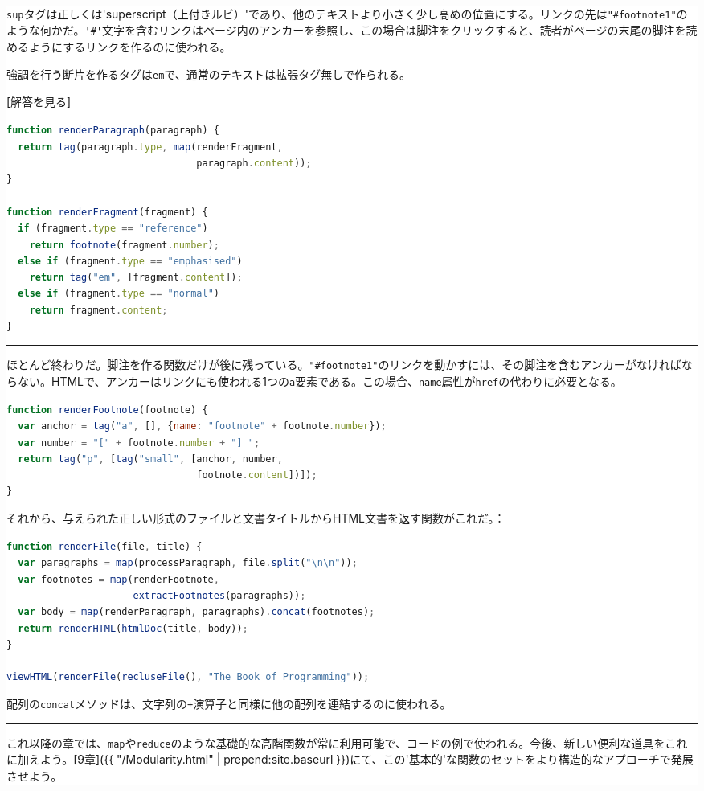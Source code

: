 `sup`タグは正しくは'superscript（上付きルビ）'であり、他のテキストより小さく少し高めの位置にする。リンクの先は`"#footnote1"`のような何かだ。`'#'`文字を含むリンクはページ内のアンカーを参照し、この場合は脚注をクリックすると、読者がページの末尾の脚注を読めるようにするリンクを作るのに使われる。

強調を行う断片を作るタグは`em`で、通常のテキストは拡張タグ無しで作られる。

[解答を見る]

```javascript
function renderParagraph(paragraph) {
  return tag(paragraph.type, map(renderFragment,
                                 paragraph.content));
}

function renderFragment(fragment) {
  if (fragment.type == "reference")
    return footnote(fragment.number);
  else if (fragment.type == "emphasised")
    return tag("em", [fragment.content]);
  else if (fragment.type == "normal")
    return fragment.content;
}
```

* * *

ほとんど終わりだ。脚注を作る関数だけが後に残っている。`"#footnote1"`のリンクを動かすには、その脚注を含むアンカーがなければならない。HTMLで、アンカーはリンクにも使われる1つの`a`要素である。この場合、`name`属性が`href`の代わりに必要となる。

```javascript
function renderFootnote(footnote) {
  var anchor = tag("a", [], {name: "footnote" + footnote.number});
  var number = "[" + footnote.number + "] ";
  return tag("p", [tag("small", [anchor, number,
                                 footnote.content])]);
}
```

それから、与えられた正しい形式のファイルと文書タイトルからHTML文書を返す関数がこれだ。：

```javascript
function renderFile(file, title) {
  var paragraphs = map(processParagraph, file.split("\n\n"));
  var footnotes = map(renderFootnote,
                      extractFootnotes(paragraphs));
  var body = map(renderParagraph, paragraphs).concat(footnotes);
  return renderHTML(htmlDoc(title, body));
}

viewHTML(renderFile(recluseFile(), "The Book of Programming"));
```

配列の`concat`メソッドは、文字列の`+`演算子と同様に他の配列を連結するのに使われる。

* * *

これ以降の章では、`map`や`reduce`のような基礎的な高階関数が常に利用可能で、コードの例で使われる。今後、新しい便利な道具をこれに加えよう。[9章]({{ "/Modularity.html" | prepend:site.baseurl }})にて、この'基本的'な関数のセットをより構造的なアプローチで発展させよう。
